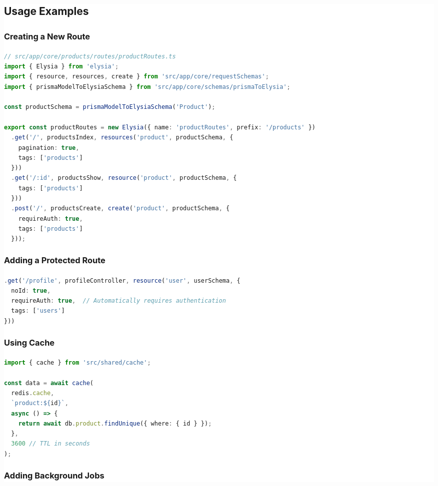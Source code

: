 ## Usage Examples

### Creating a New Route

```typescript
// src/app/core/products/routes/productRoutes.ts
import { Elysia } from 'elysia';
import { resource, resources, create } from 'src/app/core/requestSchemas';
import { prismaModelToElysiaSchema } from 'src/app/core/schemas/prismaToElysia';

const productSchema = prismaModelToElysiaSchema('Product');

export const productRoutes = new Elysia({ name: 'productRoutes', prefix: '/products' })
  .get('/', productsIndex, resources('product', productSchema, { 
    pagination: true,
    tags: ['products'] 
  }))
  .get('/:id', productsShow, resource('product', productSchema, { 
    tags: ['products'] 
  }))
  .post('/', productsCreate, create('product', productSchema, { 
    requireAuth: true,
    tags: ['products'] 
  }));
```

### Adding a Protected Route

```typescript
.get('/profile', profileController, resource('user', userSchema, {
  noId: true,
  requireAuth: true,  // Automatically requires authentication
  tags: ['users']
}))
```

### Using Cache

```typescript
import { cache } from 'src/shared/cache';

const data = await cache(
  redis.cache,
  `product:${id}`,
  async () => {
    return await db.product.findUnique({ where: { id } });
  },
  3600 // TTL in seconds
);
```

### Adding Background Jobs

